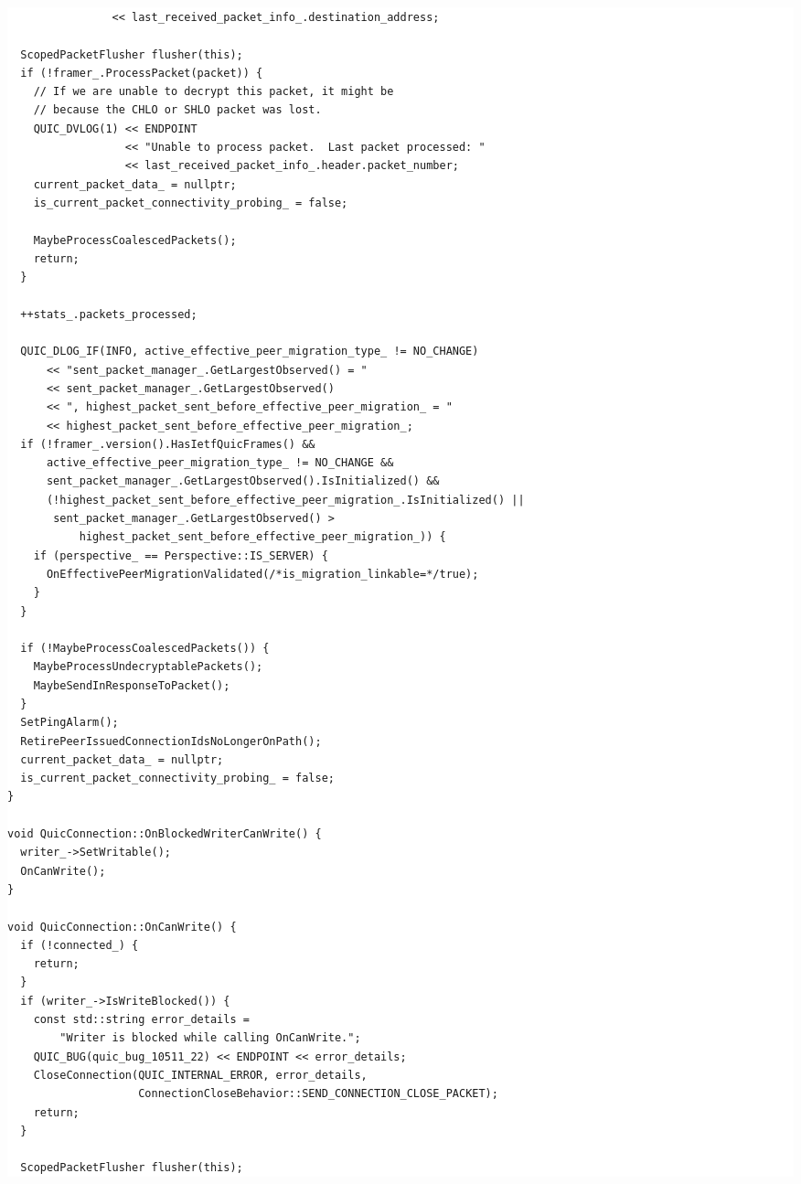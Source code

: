 ```
                << last_received_packet_info_.destination_address;

  ScopedPacketFlusher flusher(this);
  if (!framer_.ProcessPacket(packet)) {
    // If we are unable to decrypt this packet, it might be
    // because the CHLO or SHLO packet was lost.
    QUIC_DVLOG(1) << ENDPOINT
                  << "Unable to process packet.  Last packet processed: "
                  << last_received_packet_info_.header.packet_number;
    current_packet_data_ = nullptr;
    is_current_packet_connectivity_probing_ = false;

    MaybeProcessCoalescedPackets();
    return;
  }

  ++stats_.packets_processed;

  QUIC_DLOG_IF(INFO, active_effective_peer_migration_type_ != NO_CHANGE)
      << "sent_packet_manager_.GetLargestObserved() = "
      << sent_packet_manager_.GetLargestObserved()
      << ", highest_packet_sent_before_effective_peer_migration_ = "
      << highest_packet_sent_before_effective_peer_migration_;
  if (!framer_.version().HasIetfQuicFrames() &&
      active_effective_peer_migration_type_ != NO_CHANGE &&
      sent_packet_manager_.GetLargestObserved().IsInitialized() &&
      (!highest_packet_sent_before_effective_peer_migration_.IsInitialized() ||
       sent_packet_manager_.GetLargestObserved() >
           highest_packet_sent_before_effective_peer_migration_)) {
    if (perspective_ == Perspective::IS_SERVER) {
      OnEffectivePeerMigrationValidated(/*is_migration_linkable=*/true);
    }
  }

  if (!MaybeProcessCoalescedPackets()) {
    MaybeProcessUndecryptablePackets();
    MaybeSendInResponseToPacket();
  }
  SetPingAlarm();
  RetirePeerIssuedConnectionIdsNoLongerOnPath();
  current_packet_data_ = nullptr;
  is_current_packet_connectivity_probing_ = false;
}

void QuicConnection::OnBlockedWriterCanWrite() {
  writer_->SetWritable();
  OnCanWrite();
}

void QuicConnection::OnCanWrite() {
  if (!connected_) {
    return;
  }
  if (writer_->IsWriteBlocked()) {
    const std::string error_details =
        "Writer is blocked while calling OnCanWrite.";
    QUIC_BUG(quic_bug_10511_22) << ENDPOINT << error_details;
    CloseConnection(QUIC_INTERNAL_ERROR, error_details,
                    ConnectionCloseBehavior::SEND_CONNECTION_CLOSE_PACKET);
    return;
  }

  ScopedPacketFlusher flusher(this);
```